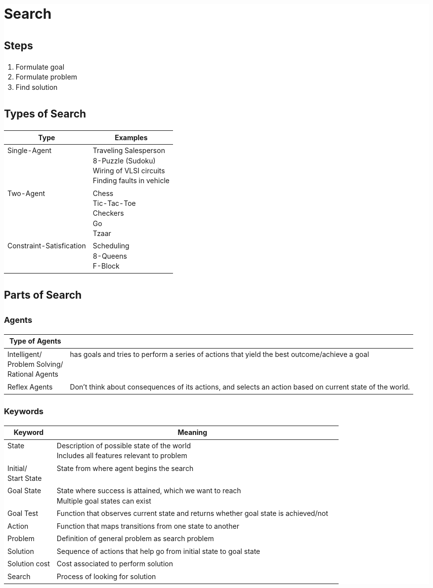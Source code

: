 # Search

## Steps

1. Formulate goal
2. Formulate problem
3. Find solution

## Types of Search

| Type                     | Examples                                                     |
| ------------------------ | ------------------------------------------------------------ |
| Single-Agent             | Traveling Salesperson<br />8-Puzzle (Sudoku)<br />Wiring of VLSI circuits<br />Finding faults in vehicle |
| Two-Agent                | Chess<br />Tic-Tac-Toe<br />Checkers<br />Go<br />Tzaar      |
| Constraint-Satisfication | Scheduling<br />8-Queens<br />F-Block                        |

## Parts of Search

### Agents

| Type of Agents                                          |                                                              |
| ------------------------------------------------------- | ------------------------------------------------------------ |
| Intelligent/<br />Problem Solving/<br />Rational Agents | has goals and tries to perform a series of actions that yield the best outcome/achieve a goal |
| Reflex Agents                                           | Don’t think about consequences of its actions, and selects an action based on current state of the world. |

### Keywords

| Keyword                   | Meaning                                                      |                                                           |
| ------------------------- | ------------------------------------------------------------ | --------------------------------------------------------- |
| State                     | Description of possible state of the world<br />Includes all features relevant to problem |                                                           |
| Initial/<br />Start State | State from where agent begins the search                     |                                                           |
| Goal State                | State where success is attained, which we want to reach<br />Multiple goal states can exist |                                                           |
| Goal Test                 | Function that observes current state and returns whether goal state is achieved/not |                                                           |
| Action                    | Function that maps transitions from one state to another     |                                                           |
| Problem                   | Definition of general problem as search problem              |                                                           |
| Solution                  | Sequence of actions that help go from initial state to goal state |                                                           |
| Solution cost             | Cost associated to perform solution                          |                                                           |
| Search                    | Process of looking for solution                              |                                                           |